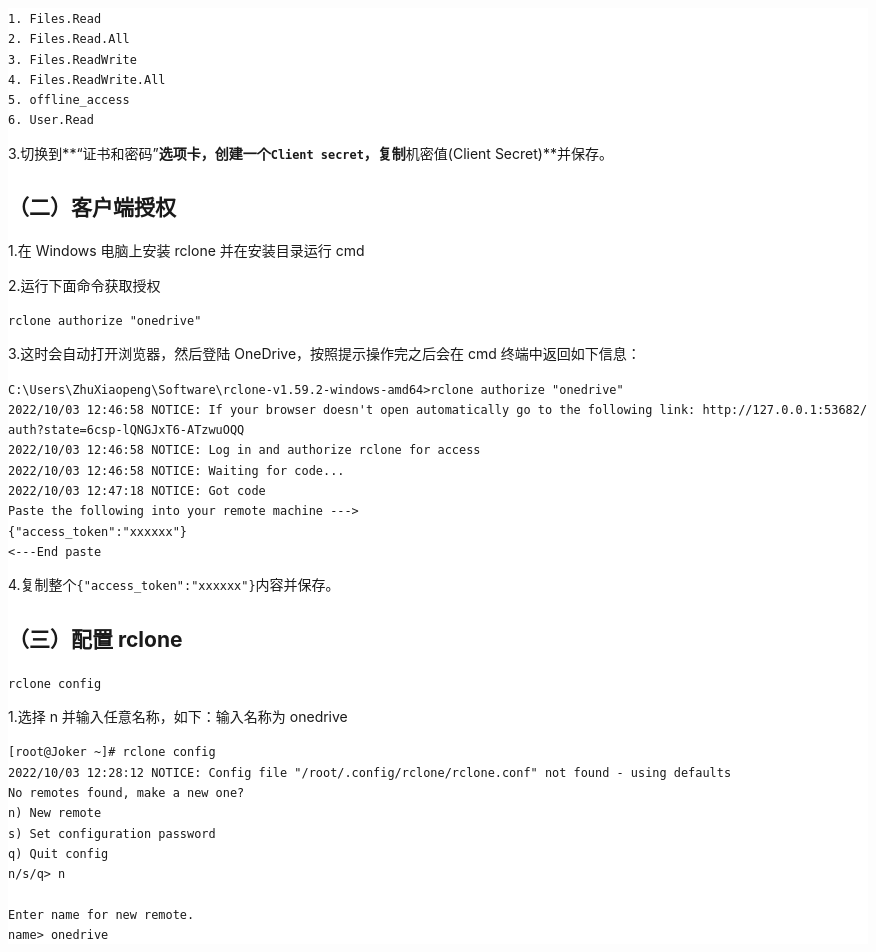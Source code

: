 ```
1. Files.Read
2. Files.Read.All
3. Files.ReadWrite
4. Files.ReadWrite.All
5. offline_access
6. User.Read
```

3.切换到**“证书和密码”**选项卡，创建一个`Client secret`，复制**机密值(Client Secret)**并保存。

## （二）客户端授权

1.在 Windows 电脑上安装 rclone 并在安装目录运行 cmd

2.运行下面命令获取授权

```
rclone authorize "onedrive"
```

3.这时会自动打开浏览器，然后登陆 OneDrive，按照提示操作完之后会在 cmd 终端中返回如下信息：

```
C:\Users\ZhuXiaopeng\Software\rclone-v1.59.2-windows-amd64>rclone authorize "onedrive"
2022/10/03 12:46:58 NOTICE: If your browser doesn't open automatically go to the following link: http://127.0.0.1:53682/auth?state=6csp-lQNGJxT6-ATzwuOQQ
2022/10/03 12:46:58 NOTICE: Log in and authorize rclone for access
2022/10/03 12:46:58 NOTICE: Waiting for code...
2022/10/03 12:47:18 NOTICE: Got code
Paste the following into your remote machine --->
{"access_token":"xxxxxx"}
<---End paste
```

4.复制整个`{"access_token":"xxxxxx"}`内容并保存。

## （三）配置 rclone

```
rclone config
```

1.选择 n 并输入任意名称，如下：输入名称为 onedrive

```
[root@Joker ~]# rclone config
2022/10/03 12:28:12 NOTICE: Config file "/root/.config/rclone/rclone.conf" not found - using defaults
No remotes found, make a new one?
n) New remote
s) Set configuration password
q) Quit config
n/s/q> n

Enter name for new remote.
name> onedrive
```
